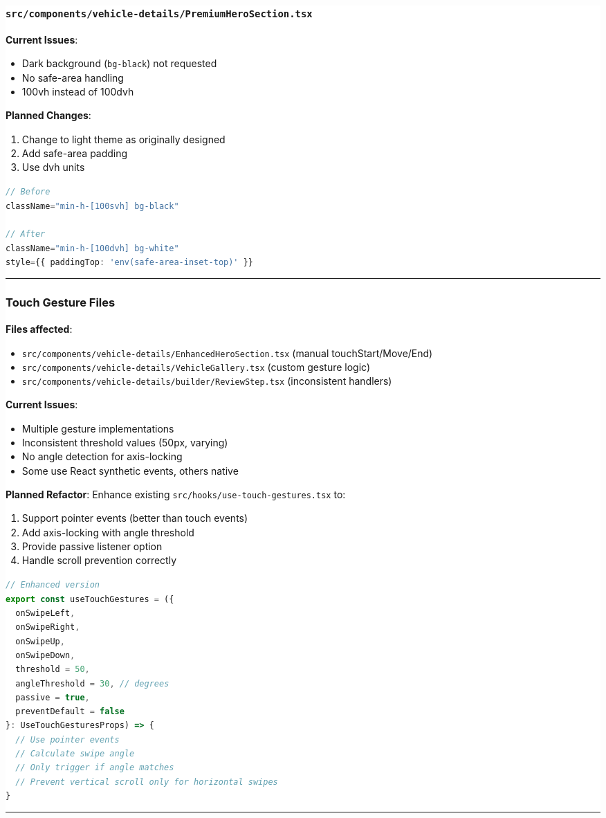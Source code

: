 
### `src/components/vehicle-details/PremiumHeroSection.tsx`
**Current Issues**:
- Dark background (`bg-black`) not requested
- No safe-area handling
- 100vh instead of 100dvh

**Planned Changes**:
1. Change to light theme as originally designed
2. Add safe-area padding
3. Use dvh units

```typescript
// Before
className="min-h-[100svh] bg-black"

// After
className="min-h-[100dvh] bg-white"
style={{ paddingTop: 'env(safe-area-inset-top)' }}
```

---

### Touch Gesture Files
**Files affected**:
- `src/components/vehicle-details/EnhancedHeroSection.tsx` (manual touchStart/Move/End)
- `src/components/vehicle-details/VehicleGallery.tsx` (custom gesture logic)
- `src/components/vehicle-details/builder/ReviewStep.tsx` (inconsistent handlers)

**Current Issues**:
- Multiple gesture implementations
- Inconsistent threshold values (50px, varying)
- No angle detection for axis-locking
- Some use React synthetic events, others native

**Planned Refactor**:
Enhance existing `src/hooks/use-touch-gestures.tsx` to:
1. Support pointer events (better than touch events)
2. Add axis-locking with angle threshold
3. Provide passive listener option
4. Handle scroll prevention correctly

```typescript
// Enhanced version
export const useTouchGestures = ({
  onSwipeLeft,
  onSwipeRight,
  onSwipeUp,
  onSwipeDown,
  threshold = 50,
  angleThreshold = 30, // degrees
  passive = true,
  preventDefault = false
}: UseTouchGesturesProps) => {
  // Use pointer events
  // Calculate swipe angle
  // Only trigger if angle matches
  // Prevent vertical scroll only for horizontal swipes
}
```

---